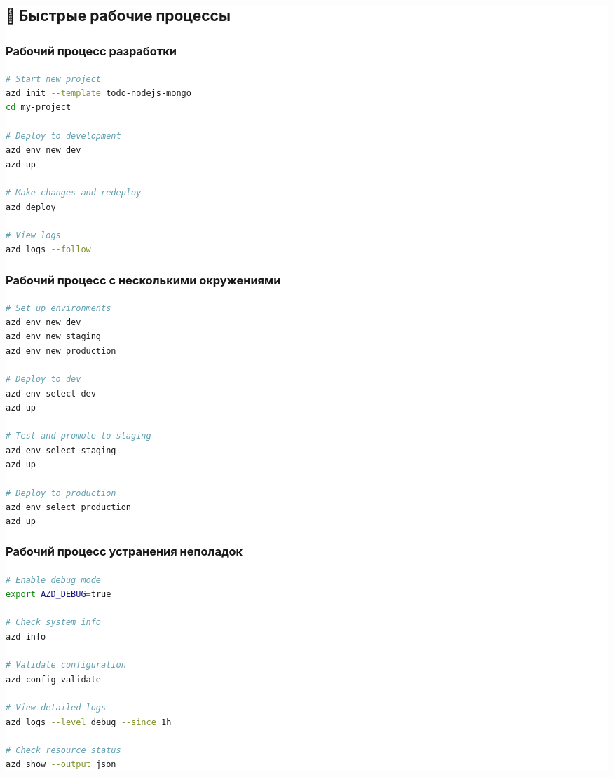 ## 🎯 Быстрые рабочие процессы

### Рабочий процесс разработки
```bash
# Start new project
azd init --template todo-nodejs-mongo
cd my-project

# Deploy to development
azd env new dev
azd up

# Make changes and redeploy
azd deploy

# View logs
azd logs --follow
```

### Рабочий процесс с несколькими окружениями
```bash
# Set up environments
azd env new dev
azd env new staging  
azd env new production

# Deploy to dev
azd env select dev
azd up

# Test and promote to staging
azd env select staging
azd up

# Deploy to production
azd env select production
azd up
```

### Рабочий процесс устранения неполадок
```bash
# Enable debug mode
export AZD_DEBUG=true

# Check system info
azd info

# Validate configuration
azd config validate

# View detailed logs
azd logs --level debug --since 1h

# Check resource status
azd show --output json
```
